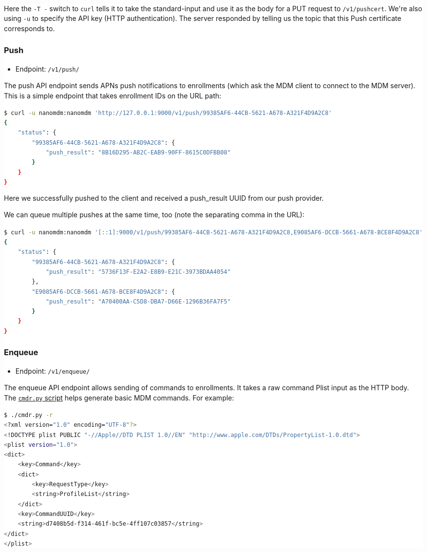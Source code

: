 Here the `-T -` switch to `curl` tells it to take the standard-input and use it as the body for a PUT request to `/v1/pushcert`. We're also using `-u` to specify the API key (HTTP authentication). The server responded by telling us the topic that this Push certificate corresponds to.

### Push

* Endpoint: `/v1/push/`

The push API endpoint sends APNs push notifications to enrollments (which ask the MDM client to connect to the MDM server). This is a simple endpoint that takes enrollment IDs on the URL path:

```bash
$ curl -u nanomdm:nanomdm 'http://127.0.0.1:9000/v1/push/99385AF6-44CB-5621-A678-A321F4D9A2C8'
{
	"status": {
		"99385AF6-44CB-5621-A678-A321F4D9A2C8": {
			"push_result": "8B16D295-AB2C-EAB9-90FF-8615C0DFBB08"
		}
	}
}
```

Here we successfully pushed to the client and received a push_result UUID from our push provider.

We can queue multiple pushes at the same time, too (note the separating comma in the URL):

```bash
$ curl -u nanomdm:nanomdm '[::1]:9000/v1/push/99385AF6-44CB-5621-A678-A321F4D9A2C8,E9085AF6-DCCB-5661-A678-BCE8F4D9A2C8'
{
	"status": {
		"99385AF6-44CB-5621-A678-A321F4D9A2C8": {
			"push_result": "5736F13F-E2A2-E8B9-E21C-3973BDAA4054"
		},
		"E9085AF6-DCCB-5661-A678-BCE8F4D9A2C8": {
			"push_result": "A70400AA-C5D8-DBA7-D66E-1296B36FA7F5"
		}
	}
}

```

### Enqueue

* Endpoint: `/v1/enqueue/`

The enqueue API endpoint allows sending of commands to enrollments. It takes a raw command Plist input as the HTTP body. The [`cmdr.py` script](../tools/cmdr.py) helps generate basic MDM commands. For example:

```bash
$ ./cmdr.py -r
<?xml version="1.0" encoding="UTF-8"?>
<!DOCTYPE plist PUBLIC "-//Apple//DTD PLIST 1.0//EN" "http://www.apple.com/DTDs/PropertyList-1.0.dtd">
<plist version="1.0">
<dict>
	<key>Command</key>
	<dict>
		<key>RequestType</key>
		<string>ProfileList</string>
	</dict>
	<key>CommandUUID</key>
	<string>d7408b5d-f314-461f-bc5e-4ff107c03857</string>
</dict>
</plist>
```
